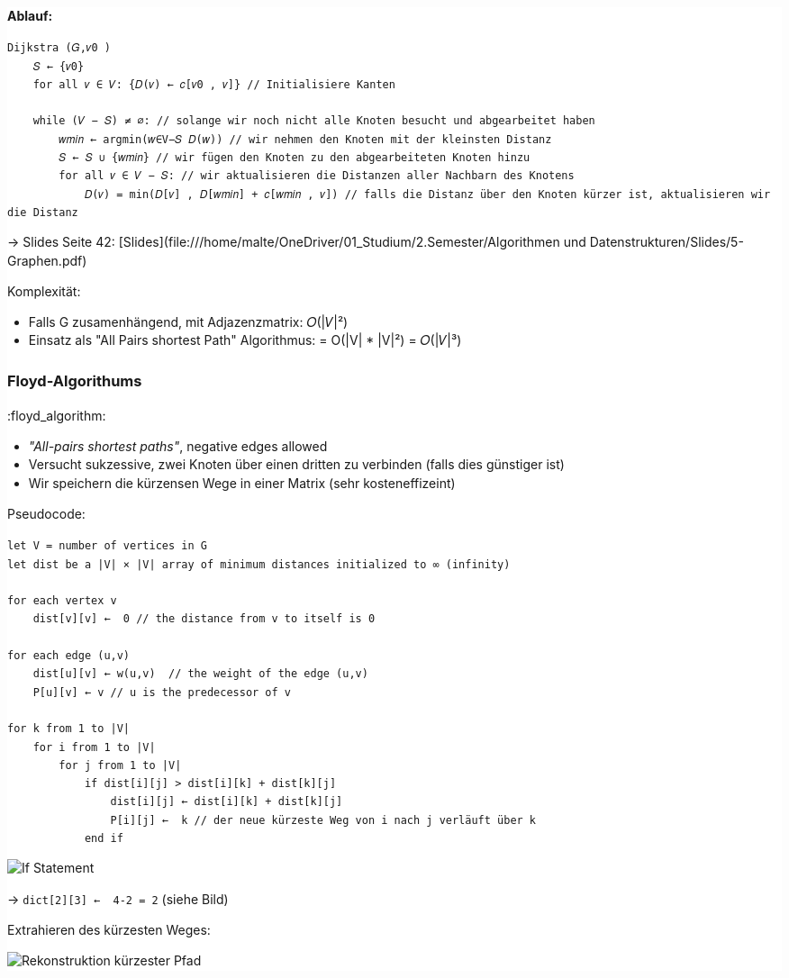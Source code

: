 **Ablauf:**
```
Dijkstra (𝐺,𝑣0 )
	𝑆 ← {𝑣0}
	for all 𝑣 ∈ 𝑉: {𝐷(𝑣) ← 𝑐[𝑣0 , 𝑣]} // Initialisiere Kanten
	
	while (𝑉 − 𝑆) ≠ ∅: // solange wir noch nicht alle Knoten besucht und abgearbeitet haben
		𝑤𝑚𝑖𝑛 ← argmin(𝑤∈V−𝑆 𝐷(𝑤)) // wir nehmen den Knoten mit der kleinsten Distanz
		𝑆 ← 𝑆 ∪ {𝑤𝑚𝑖𝑛} // wir fügen den Knoten zu den abgearbeiteten Knoten hinzu
		for all 𝑣 ∈ 𝑉 − 𝑆: // wir aktualisieren die Distanzen aller Nachbarn des Knotens
			𝐷(𝑣) = min(𝐷[𝑣] , 𝐷[𝑤𝑚𝑖𝑛] + 𝑐[𝑤𝑚𝑖𝑛 , 𝑣]) // falls die Distanz über den Knoten kürzer ist, aktualisieren wir die Distanz
```
→  Slides Seite 42: [Slides](file:///home/malte/OneDriver/01_Studium/2.Semester/Algorithmen und Datenstrukturen/Slides/5-Graphen.pdf)

Komplexität:
- Falls G zusamenhängend, mit Adjazenzmatrix: 𝑂(|𝑉|²)
- Einsatz als "All Pairs shortest Path" Algorithmus: = O(|V| * |V|²) = 𝑂(|𝑉|³)

### Floyd-Algorithums
:floyd_algorithm:
- *"All-pairs shortest paths"*, negative edges allowed
- Versucht sukzessive, zwei Knoten über einen dritten zu verbinden (falls dies günstiger ist)
- Wir speichern die kürzensen Wege in einer Matrix (sehr kosteneffizeint)

Pseudocode:
```
let V = number of vertices in G
let dist be a |V| × |V| array of minimum distances initialized to ∞ (infinity)

for each vertex v
	dist[v][v] ←  0 // the distance from v to itself is 0
	
for each edge (u,v)
	dist[u][v] ← w(u,v)  // the weight of the edge (u,v)
	P[u][v] ← v // u is the predecessor of v

for k from 1 to |V|
	for i from 1 to |V|
		for j from 1 to |V|
			if dist[i][j] > dist[i][k] + dist[k][j] 
				dist[i][j] ← dist[i][k] + dist[k][j]
				P[i][j] ←  k // der neue kürzeste Weg von i nach j verläuft über k
			end if
```
![If Statement](/home/malte/01_Documents/vimwiki/Assets/2.Semester/ADS/Graphen/FloydVideo.png)

→  `dict[2][3] ←  4-2 = 2` (siehe Bild)

Extrahieren des kürzesten Weges:

![Rekonstruktion kürzester Pfad](/home/malte/01_Documents/vimwiki/Assets/2.Semester/ADS/Graphen/FloydPfad.png)
